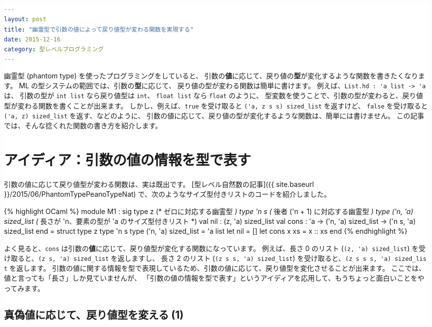 ```yaml
---
layout: post
title: "幽霊型で引数の値によって戻り値型が変わる関数を実現する"
date: 2015-12-16
category: 型レベルプログラミング
---
```


幽霊型 (phantom type) を使ったプログラミングをしていると、
引数の**値**に応じて、戻り値の**型**が変化するような関数を書きたくなります。
ML の型システムの範囲では、引数の**型**に応じて、
戻り値の型が変わる関数は簡単に書けます。
例えば、`List.hd : 'a list -> 'a` は、
引数の型が `int list` なら戻り値型は `int`、
`float list` なら `float` のように、
型変数を使うことで、引数の型が変わると、戻り値型が変わる関数を書くことが出来ます。
しかし、例えば、`true` を受け取ると `('a, z s s) sized_list` を返すけど、
`false` を受け取ると `('a, z) sized_list` を返す、などのように、
引数の値に応じて、戻り値の型が変化するような関数は、簡単には書けません。
この記事では、そんな捻くれた関数の書き方を紹介します。

# アイディア：引数の値の情報を型で表す

引数の値に応じて戻り値型が変わる関数は、実は既出です。
[型レベル自然数の記事]({{ site.baseurl }}/2015/06/PhantomTypePeanoTypeNat)
で、次のようなサイズ型付きリストのコードを紹介しました。

{% highlight OCaml %}
module M1 : sig
  type z                   (* ゼロに対応する幽霊型 *)
  type 'n s                (* 後者 ('n + 1) に対応する幽霊型 *)
  type ('n, 'a) sized_list (* 長さが 'n、要素の型が 'a のサイズ型付きリスト *)
  val nil : (z, 'a) sized_list
  val cons : 'a -> ('n, 'a) sized_list -> ('n s, 'a) sized_list
end = struct
  type z
  type 'n s
  type ('n, 'a) sized_list = 'a list
  let nil = []
  let cons x xs = x :: xs
end
{% endhighlight %}

よく見ると、`cons` は引数の**値**に応じて、戻り値型が変化する関数になっています。
例えば、長さ 0 のリスト (`(z, 'a) sized_list`) を受け取ると、`(z s, 'a) sized_list` を返しますし、
長さ 2 のリスト (`(z s s, 'a) sized_list`) を受け取ると、`(z s s s, 'a) sized_list` を返します。
引数の値に関する情報を型で表現しているため、引数の値に応じて、戻り値型を変化させることが出来ます。
ここでは、値と言っても「長さ」しか見ていませんが、
「引数の値の情報を型で表す」というアイディアを応用して、もうちょっと面白いことをやってみます。

## 真偽値に応じて、戻り値型を変える (1)
